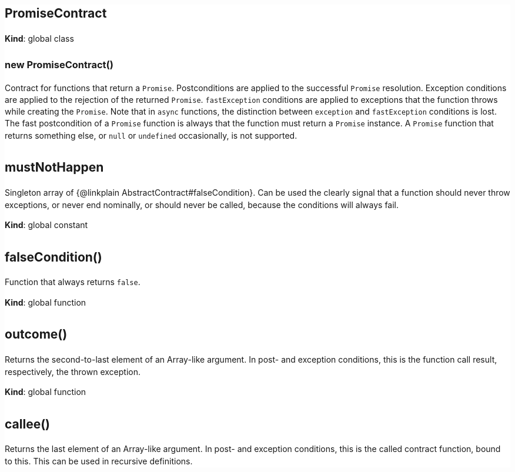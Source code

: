 <a name="PromiseContract"></a>

## PromiseContract

**Kind**: global class  
<a name="new_PromiseContract_new"></a>

### new PromiseContract()

Contract for functions that return a `Promise`. Postconditions are applied to the successful `Promise` resolution.
Exception conditions are applied to the rejection of the returned `Promise`. `fastException` conditions are applied to
exceptions that the function throws while creating the `Promise`. Note that in `async` functions, the distinction
between `exception` and `fastException` conditions is lost. The fast postcondition of a `Promise` function is always
that the function must return a `Promise` instance. A `Promise` function that returns something else, or `null` or
`undefined` occasionally, is not supported.

<a name="mustNotHappen"></a>

## mustNotHappen

Singleton array of {@linkplain AbstractContract#falseCondition}. Can be used the clearly signal that a function should
never throw exceptions, or never end nominally, or should never be called, because the conditions will always fail.

**Kind**: global constant  
<a name="falseCondition"></a>

## falseCondition()

Function that always returns <code>false</code>.

**Kind**: global function  
<a name="outcome"></a>

## outcome()

Returns the second-to-last element of an Array-like argument. In post- and exception conditions, this is the function
call result, respectively, the thrown exception.

**Kind**: global function  
<a name="callee"></a>

## callee()

Returns the last element of an Array-like argument. In post- and exception conditions, this is the called contract
function, bound to this. This can be used in recursive definitions.
